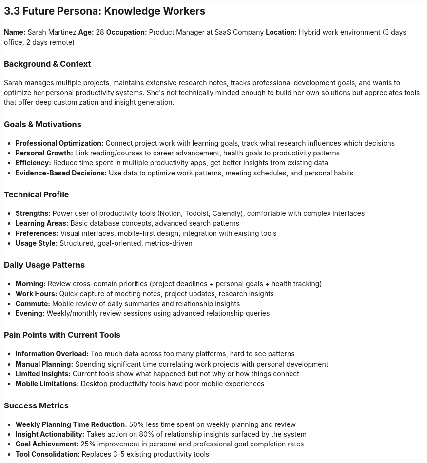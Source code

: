 ## 3.3 Future Persona: Knowledge Workers

**Name:** Sarah Martinez
**Age:** 28
**Occupation:** Product Manager at SaaS Company
**Location:** Hybrid work environment (3 days office, 2 days remote)

### Background & Context
Sarah manages multiple projects, maintains extensive research notes, tracks professional development goals, and wants to optimize her personal productivity systems. She's not technically minded enough to build her own solutions but appreciates tools that offer deep customization and insight generation.

### Goals & Motivations
- **Professional Optimization:** Connect project work with learning goals, track what research influences which decisions
- **Personal Growth:** Link reading/courses to career advancement, health goals to productivity patterns
- **Efficiency:** Reduce time spent in multiple productivity apps, get better insights from existing data
- **Evidence-Based Decisions:** Use data to optimize work patterns, meeting schedules, and personal habits

### Technical Profile
- **Strengths:** Power user of productivity tools (Notion, Todoist, Calendly), comfortable with complex interfaces
- **Learning Areas:** Basic database concepts, advanced search patterns
- **Preferences:** Visual interfaces, mobile-first design, integration with existing tools
- **Usage Style:** Structured, goal-oriented, metrics-driven

### Daily Usage Patterns
- **Morning:** Review cross-domain priorities (project deadlines + personal goals + health tracking)
- **Work Hours:** Quick capture of meeting notes, project updates, research insights
- **Commute:** Mobile review of daily summaries and relationship insights
- **Evening:** Weekly/monthly review sessions using advanced relationship queries

### Pain Points with Current Tools
- **Information Overload:** Too much data across too many platforms, hard to see patterns
- **Manual Planning:** Spending significant time correlating work projects with personal development
- **Limited Insights:** Current tools show what happened but not why or how things connect
- **Mobile Limitations:** Desktop productivity tools have poor mobile experiences

### Success Metrics
- **Weekly Planning Time Reduction:** 50% less time spent on weekly planning and review
- **Insight Actionability:** Takes action on 80% of relationship insights surfaced by the system
- **Goal Achievement:** 25% improvement in personal and professional goal completion rates
- **Tool Consolidation:** Replaces 3-5 existing productivity tools
